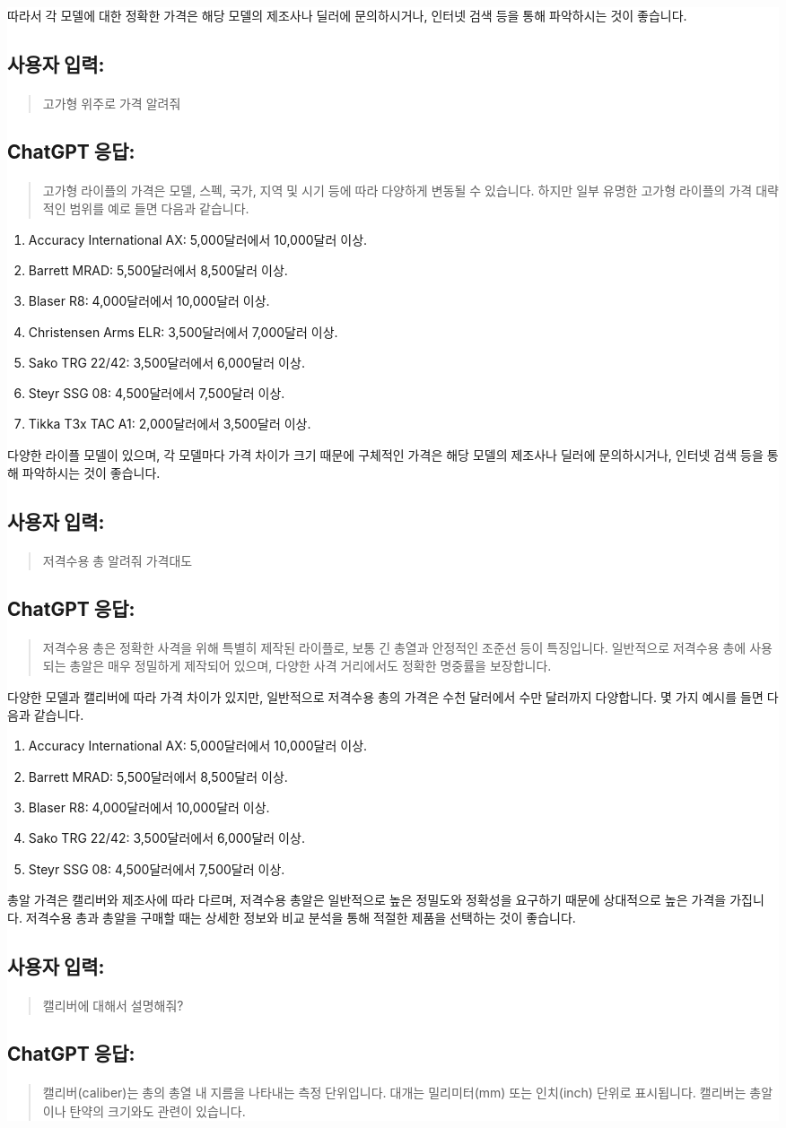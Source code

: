따라서 각 모델에 대한 정확한 가격은 해당 모델의 제조사나 딜러에 문의하시거나, 인터넷 검색 등을 통해 파악하시는 것이 좋습니다.

## 사용자 입력:
> 고가형 위주로 가격 알려줘

## ChatGPT 응답:
> 고가형 라이플의 가격은 모델, 스펙, 국가, 지역 및 시기 등에 따라 다양하게 변동될 수 있습니다. 하지만 일부 유명한 고가형 라이플의 가격 대략적인 범위를 예로 들면 다음과 같습니다.

1. Accuracy International AX: 5,000달러에서 10,000달러 이상.

2. Barrett MRAD: 5,500달러에서 8,500달러 이상.

3. Blaser R8: 4,000달러에서 10,000달러 이상.

4. Christensen Arms ELR: 3,500달러에서 7,000달러 이상.

5. Sako TRG 22/42: 3,500달러에서 6,000달러 이상.

6. Steyr SSG 08: 4,500달러에서 7,500달러 이상.

7. Tikka T3x TAC A1: 2,000달러에서 3,500달러 이상.

다양한 라이플 모델이 있으며, 각 모델마다 가격 차이가 크기 때문에 구체적인 가격은 해당 모델의 제조사나 딜러에 문의하시거나, 인터넷 검색 등을 통해 파악하시는 것이 좋습니다.

## 사용자 입력:
> 저격수용 총 알려줘 가격대도

## ChatGPT 응답:
> 저격수용 총은 정확한 사격을 위해 특별히 제작된 라이플로, 보통 긴 총열과 안정적인 조준선 등이 특징입니다. 일반적으로 저격수용 총에 사용되는 총알은 매우 정밀하게 제작되어 있으며, 다양한 사격 거리에서도 정확한 명중률을 보장합니다.

다양한 모델과 캘리버에 따라 가격 차이가 있지만, 일반적으로 저격수용 총의 가격은 수천 달러에서 수만 달러까지 다양합니다. 몇 가지 예시를 들면 다음과 같습니다.

1. Accuracy International AX: 5,000달러에서 10,000달러 이상.

2. Barrett MRAD: 5,500달러에서 8,500달러 이상.

3. Blaser R8: 4,000달러에서 10,000달러 이상.

4. Sako TRG 22/42: 3,500달러에서 6,000달러 이상.

5. Steyr SSG 08: 4,500달러에서 7,500달러 이상.

총알 가격은 캘리버와 제조사에 따라 다르며, 저격수용 총알은 일반적으로 높은 정밀도와 정확성을 요구하기 때문에 상대적으로 높은 가격을 가집니다. 저격수용 총과 총알을 구매할 때는 상세한 정보와 비교 분석을 통해 적절한 제품을 선택하는 것이 좋습니다.

## 사용자 입력:
> 캘리버에 대해서 설명해줘?

## ChatGPT 응답:
> 캘리버(caliber)는 총의 총열 내 지름을 나타내는 측정 단위입니다. 대개는 밀리미터(mm) 또는 인치(inch) 단위로 표시됩니다. 캘리버는 총알이나 탄약의 크기와도 관련이 있습니다. 
